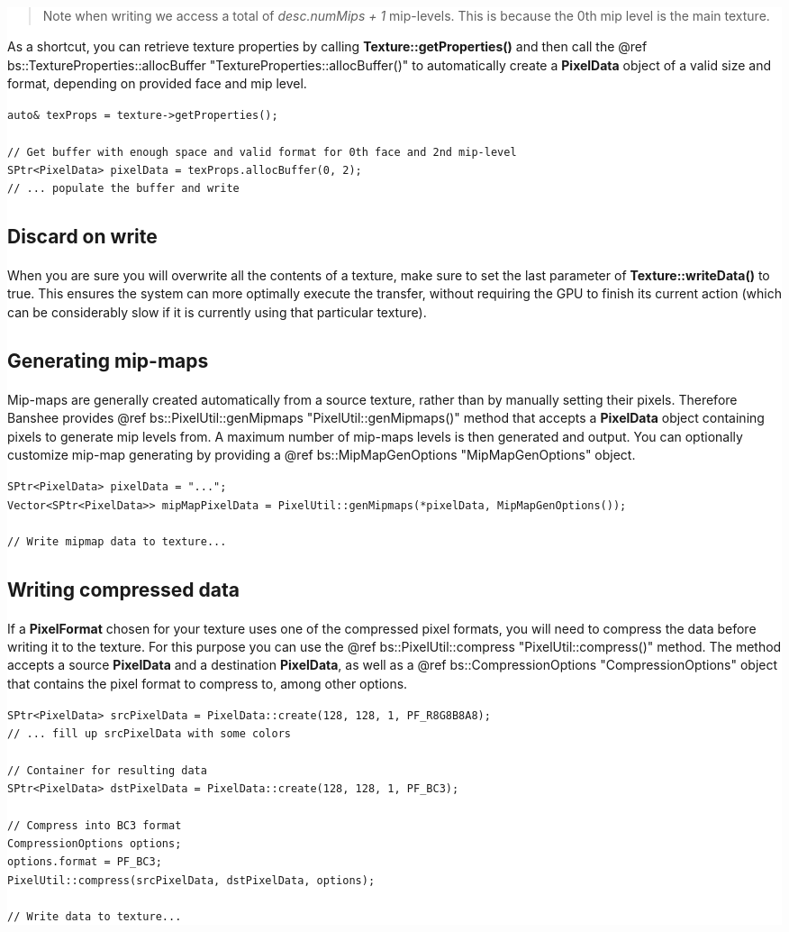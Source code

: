 > Note when writing we access a total of *desc.numMips + 1* mip-levels. This is because the 0th mip level is the main texture.

As a shortcut, you can retrieve texture properties by calling **Texture::getProperties()** and then call the @ref bs::TextureProperties::allocBuffer "TextureProperties::allocBuffer()" to automatically create a **PixelData** object of a valid size and format, depending on provided face and mip level.

~~~~~~~~~~~~~{.cpp}
auto& texProps = texture->getProperties();

// Get buffer with enough space and valid format for 0th face and 2nd mip-level
SPtr<PixelData> pixelData = texProps.allocBuffer(0, 2);
// ... populate the buffer and write
~~~~~~~~~~~~~

## Discard on write
When you are sure you will overwrite all the contents of a texture, make sure to set the last parameter of **Texture::writeData()** to true. This ensures the system can more optimally execute the transfer, without requiring the GPU to finish its current action (which can be considerably slow if it is currently using that particular texture).

## Generating mip-maps
Mip-maps are generally created automatically from a source texture, rather than by manually setting their pixels. Therefore Banshee provides @ref bs::PixelUtil::genMipmaps "PixelUtil::genMipmaps()" method that accepts a **PixelData** object containing pixels to generate mip levels from. A maximum number of mip-maps levels is then generated and output. You can optionally customize mip-map generating by providing a @ref bs::MipMapGenOptions "MipMapGenOptions" object.

~~~~~~~~~~~~~{.cpp}
SPtr<PixelData> pixelData = "...";
Vector<SPtr<PixelData>> mipMapPixelData = PixelUtil::genMipmaps(*pixelData, MipMapGenOptions());

// Write mipmap data to texture...
~~~~~~~~~~~~~

## Writing compressed data
If a **PixelFormat** chosen for your texture uses one of the compressed pixel formats, you will need to compress the data before writing it to the texture. For this purpose you can use the @ref bs::PixelUtil::compress "PixelUtil::compress()" method. The method accepts a source **PixelData** and a destination **PixelData**, as well as a @ref bs::CompressionOptions "CompressionOptions" object that contains the pixel format to compress to, among other options.

~~~~~~~~~~~~~{.cpp}
SPtr<PixelData> srcPixelData = PixelData::create(128, 128, 1, PF_R8G8B8A8);
// ... fill up srcPixelData with some colors

// Container for resulting data
SPtr<PixelData> dstPixelData = PixelData::create(128, 128, 1, PF_BC3);

// Compress into BC3 format
CompressionOptions options;
options.format = PF_BC3;
PixelUtil::compress(srcPixelData, dstPixelData, options);

// Write data to texture...
~~~~~~~~~~~~~
